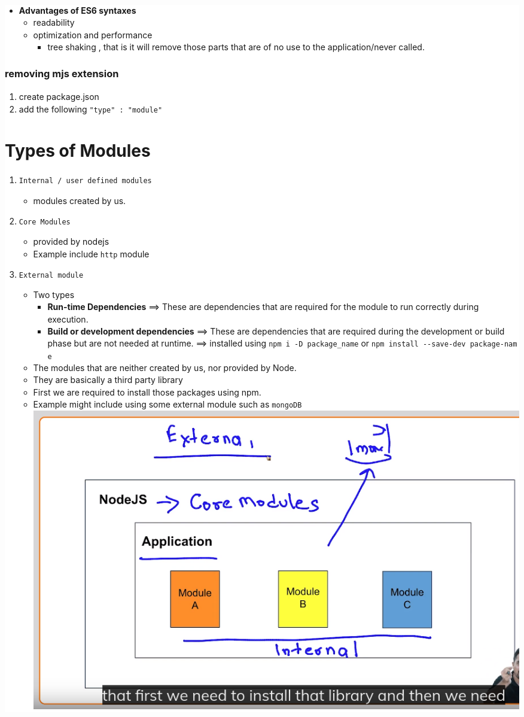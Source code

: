 - **Advantages of  ES6 syntaxes**
  - readability
  - optimization and performance
    - tree shaking , that  is it will remove those parts that are of no use to the application/never called.

### removing mjs extension

1) create package.json
2) add the following   `"type" : "module"`

# Types of Modules

1) `Internal / user defined modules`
    - modules created by us.

2) `Core Modules`
    - provided by nodejs
    - Example include `http` module

3) `External module`
    - Two types
        - **Run-time Dependencies** ==> These are dependencies that are required for the module to run correctly during execution.
        - **Build or development dependencies** ==> These are dependencies that are required during the development or build phase but are not needed at runtime.
        ==> installed using `npm i -D package_name` or `npm install --save-dev package-name`
    - The modules that are neither created by us, nor provided by Node.
    - They are basically a third party library
    - First we are required to install those packages using npm.
    - Example might include using some external module such as `mongoDB`
![Types of Module](image.png)
